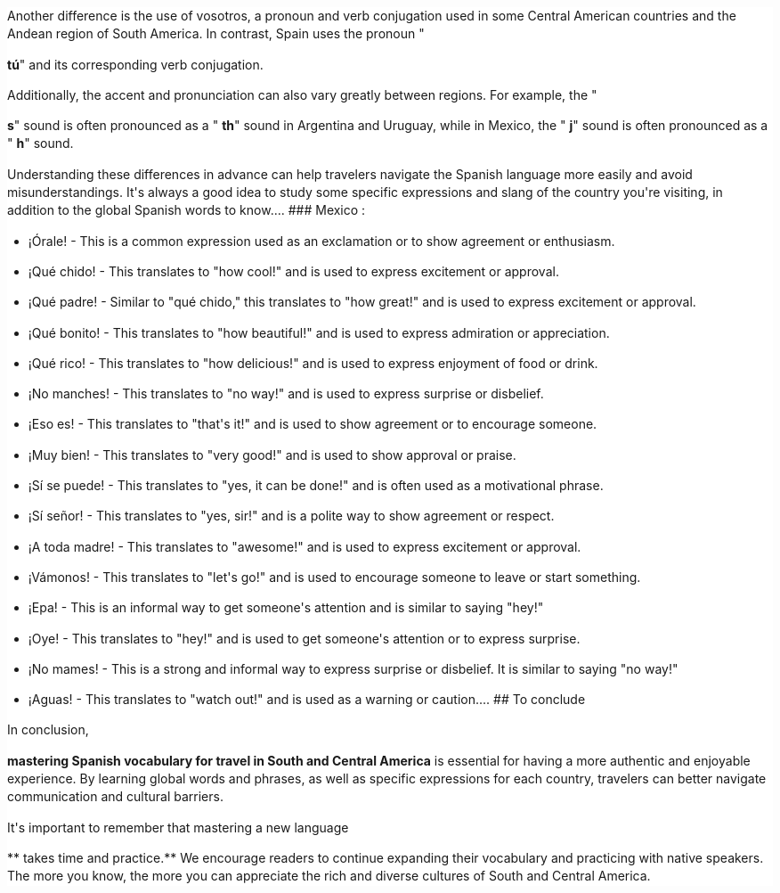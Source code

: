 Another difference is the use of vosotros, a pronoun and verb conjugation used in some Central American countries and the Andean region of South America. In contrast, Spain uses the pronoun "

**tú**" and its corresponding verb conjugation.

Additionally, the accent and pronunciation can also vary greatly between regions. For example, the "

**s**" sound is often pronounced as a " **th**" sound in Argentina and Uruguay, while in Mexico, the " **j**" sound is often pronounced as a " **h**" sound.

Understanding these differences in advance can help travelers navigate the Spanish language more easily and avoid misunderstandings. It's always a good idea to study some specific expressions and slang of the country you're visiting, in addition to the global Spanish words to know.... ### Mexico :

- ¡Órale! - This is a common expression used as an exclamation or to show agreement or enthusiasm.

- ¡Qué chido! - This translates to "how cool!" and is used to express excitement or approval.

- ¡Qué padre! - Similar to "qué chido," this translates to "how great!" and is used to express excitement or approval.

- ¡Qué bonito! - This translates to "how beautiful!" and is used to express admiration or appreciation.

- ¡Qué rico! - This translates to "how delicious!" and is used to express enjoyment of food or drink.

- ¡No manches! - This translates to "no way!" and is used to express surprise or disbelief.

- ¡Eso es! - This translates to "that's it!" and is used to show agreement or to encourage someone.

- ¡Muy bien! - This translates to "very good!" and is used to show approval or praise.

- ¡Sí se puede! - This translates to "yes, it can be done!" and is often used as a motivational phrase.

- ¡Sí señor! - This translates to "yes, sir!" and is a polite way to show agreement or respect.

- ¡A toda madre! - This translates to "awesome!" and is used to express excitement or approval.

- ¡Vámonos! - This translates to "let's go!" and is used to encourage someone to leave or start something.

- ¡Epa! - This is an informal way to get someone's attention and is similar to saying "hey!"

- ¡Oye! - This translates to "hey!" and is used to get someone's attention or to express surprise.

- ¡No mames! - This is a strong and informal way to express surprise or disbelief. It is similar to saying "no way!"

- ¡Aguas! - This translates to "watch out!" and is used as a warning or caution.... ## To conclude

In conclusion,

**mastering Spanish vocabulary for travel in South and Central America** is essential for having a more authentic and enjoyable experience. By learning global words and phrases, as well as specific expressions for each country, travelers can better navigate communication and cultural barriers.

It's important to remember that mastering a new language

** takes time and practice.** We encourage readers to continue expanding their vocabulary and practicing with native speakers. The more you know, the more you can appreciate the rich and diverse cultures of South and Central America.
